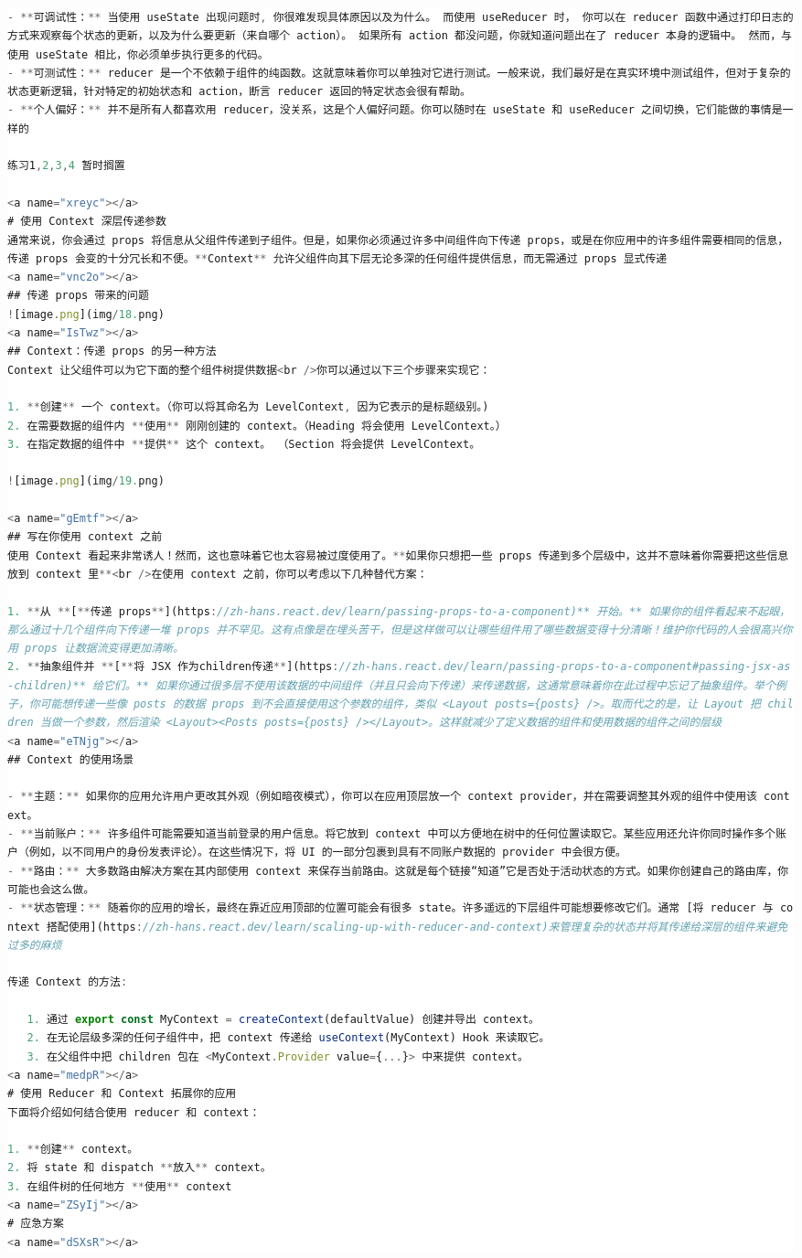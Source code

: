 ```js
- **可调试性：** 当使用 useState 出现问题时, 你很难发现具体原因以及为什么。 而使用 useReducer 时， 你可以在 reducer 函数中通过打印日志的方式来观察每个状态的更新，以及为什么要更新（来自哪个 action）。 如果所有 action 都没问题，你就知道问题出在了 reducer 本身的逻辑中。 然而，与使用 useState 相比，你必须单步执行更多的代码。
- **可测试性：** reducer 是一个不依赖于组件的纯函数。这就意味着你可以单独对它进行测试。一般来说，我们最好是在真实环境中测试组件，但对于复杂的状态更新逻辑，针对特定的初始状态和 action，断言 reducer 返回的特定状态会很有帮助。
- **个人偏好：** 并不是所有人都喜欢用 reducer，没关系，这是个人偏好问题。你可以随时在 useState 和 useReducer 之间切换，它们能做的事情是一样的

练习1,2,3,4 暂时搁置

<a name="xreyc"></a>
# 使用 Context 深层传递参数
通常来说，你会通过 props 将信息从父组件传递到子组件。但是，如果你必须通过许多中间组件向下传递 props，或是在你应用中的许多组件需要相同的信息，传递 props 会变的十分冗长和不便。**Context** 允许父组件向其下层无论多深的任何组件提供信息，而无需通过 props 显式传递
<a name="vnc2o"></a>
## 传递 props 带来的问题
![image.png](img/18.png)
<a name="IsTwz"></a>
## Context：传递 props 的另一种方法 
Context 让父组件可以为它下面的整个组件树提供数据<br />你可以通过以下三个步骤来实现它：

1. **创建** 一个 context。（你可以将其命名为 LevelContext, 因为它表示的是标题级别。)
2. 在需要数据的组件内 **使用** 刚刚创建的 context。（Heading 将会使用 LevelContext。）
3. 在指定数据的组件中 **提供** 这个 context。 （Section 将会提供 LevelContext。

![image.png](img/19.png)

<a name="gEmtf"></a>
## 写在你使用 context 之前 
使用 Context 看起来非常诱人！然而，这也意味着它也太容易被过度使用了。**如果你只想把一些 props 传递到多个层级中，这并不意味着你需要把这些信息放到 context 里**<br />在使用 context 之前，你可以考虑以下几种替代方案：

1. **从 **[**传递 props**](https://zh-hans.react.dev/learn/passing-props-to-a-component)** 开始。** 如果你的组件看起来不起眼，那么通过十几个组件向下传递一堆 props 并不罕见。这有点像是在埋头苦干，但是这样做可以让哪些组件用了哪些数据变得十分清晰！维护你代码的人会很高兴你用 props 让数据流变得更加清晰。
2. **抽象组件并 **[**将 JSX 作为children传递**](https://zh-hans.react.dev/learn/passing-props-to-a-component#passing-jsx-as-children)** 给它们。** 如果你通过很多层不使用该数据的中间组件（并且只会向下传递）来传递数据，这通常意味着你在此过程中忘记了抽象组件。举个例子，你可能想传递一些像 posts 的数据 props 到不会直接使用这个参数的组件，类似 <Layout posts={posts} />。取而代之的是，让 Layout 把 children 当做一个参数，然后渲染 <Layout><Posts posts={posts} /></Layout>。这样就减少了定义数据的组件和使用数据的组件之间的层级
<a name="eTNjg"></a>
## Context 的使用场景 

- **主题：** 如果你的应用允许用户更改其外观（例如暗夜模式），你可以在应用顶层放一个 context provider，并在需要调整其外观的组件中使用该 context。
- **当前账户：** 许多组件可能需要知道当前登录的用户信息。将它放到 context 中可以方便地在树中的任何位置读取它。某些应用还允许你同时操作多个账户（例如，以不同用户的身份发表评论）。在这些情况下，将 UI 的一部分包裹到具有不同账户数据的 provider 中会很方便。
- **路由：** 大多数路由解决方案在其内部使用 context 来保存当前路由。这就是每个链接“知道”它是否处于活动状态的方式。如果你创建自己的路由库，你可能也会这么做。
- **状态管理：** 随着你的应用的增长，最终在靠近应用顶部的位置可能会有很多 state。许多遥远的下层组件可能想要修改它们。通常 [将 reducer 与 context 搭配使用](https://zh-hans.react.dev/learn/scaling-up-with-reducer-and-context)来管理复杂的状态并将其传递给深层的组件来避免过多的麻烦

传递 Context 的方法:

   1. 通过 export const MyContext = createContext(defaultValue) 创建并导出 context。
   2. 在无论层级多深的任何子组件中，把 context 传递给 useContext(MyContext) Hook 来读取它。
   3. 在父组件中把 children 包在 <MyContext.Provider value={...}> 中来提供 context。
<a name="medpR"></a>
# 使用 Reducer 和 Context 拓展你的应用
下面将介绍如何结合使用 reducer 和 context：

1. **创建** context。
2. 将 state 和 dispatch **放入** context。
3. 在组件树的任何地方 **使用** context
<a name="ZSyIj"></a>
# 应急方案
<a name="dSXsR"></a>
```